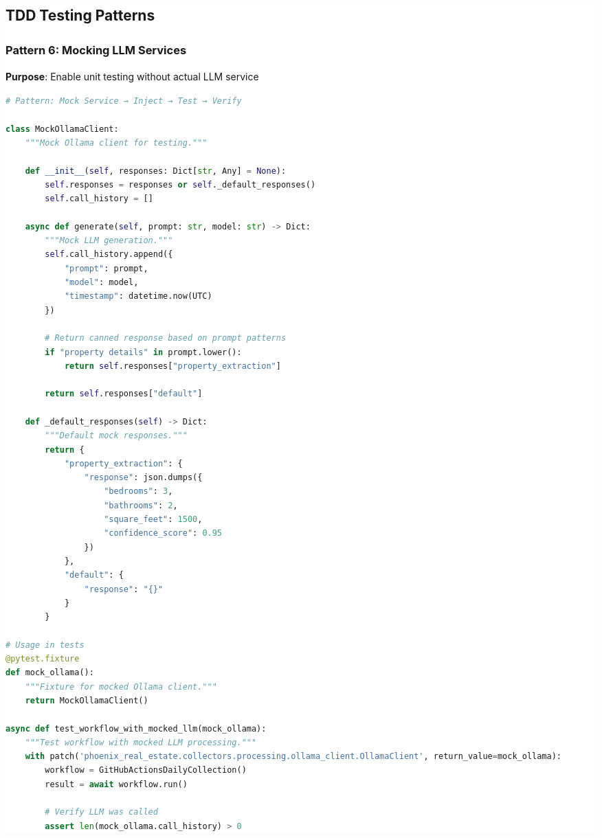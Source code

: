 ```python
```

## TDD Testing Patterns

### Pattern 6: Mocking LLM Services

**Purpose**: Enable unit testing without actual LLM service

```python
# Pattern: Mock Service → Inject → Test → Verify

class MockOllamaClient:
    """Mock Ollama client for testing."""
    
    def __init__(self, responses: Dict[str, Any] = None):
        self.responses = responses or self._default_responses()
        self.call_history = []
        
    async def generate(self, prompt: str, model: str) -> Dict:
        """Mock LLM generation."""
        self.call_history.append({
            "prompt": prompt,
            "model": model,
            "timestamp": datetime.now(UTC)
        })
        
        # Return canned response based on prompt patterns
        if "property details" in prompt.lower():
            return self.responses["property_extraction"]
        
        return self.responses["default"]
    
    def _default_responses(self) -> Dict:
        """Default mock responses."""
        return {
            "property_extraction": {
                "response": json.dumps({
                    "bedrooms": 3,
                    "bathrooms": 2,
                    "square_feet": 1500,
                    "confidence_score": 0.95
                })
            },
            "default": {
                "response": "{}"
            }
        }

# Usage in tests
@pytest.fixture
def mock_ollama():
    """Fixture for mocked Ollama client."""
    return MockOllamaClient()

async def test_workflow_with_mocked_llm(mock_ollama):
    """Test workflow with mocked LLM processing."""
    with patch('phoenix_real_estate.collectors.processing.ollama_client.OllamaClient', return_value=mock_ollama):
        workflow = GitHubActionsDailyCollection()
        result = await workflow.run()
        
        # Verify LLM was called
        assert len(mock_ollama.call_history) > 0
```